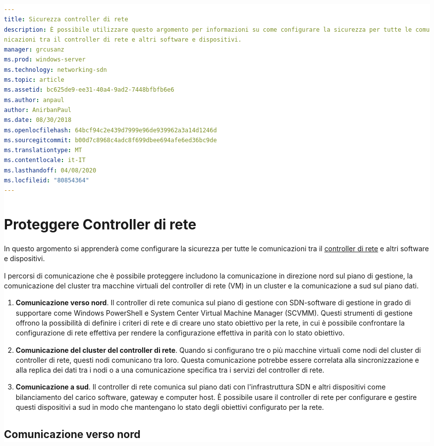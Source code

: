 ```yaml
---
title: Sicurezza controller di rete
description: È possibile utilizzare questo argomento per informazioni su come configurare la sicurezza per tutte le comunicazioni tra il controller di rete e altri software e dispositivi.
manager: grcusanz
ms.prod: windows-server
ms.technology: networking-sdn
ms.topic: article
ms.assetid: bc625de9-ee31-40a4-9ad2-7448bfbfb6e6
ms.author: anpaul
author: AnirbanPaul
ms.date: 08/30/2018
ms.openlocfilehash: 64bcf94c2e439d7999e96de939962a3a14d1246d
ms.sourcegitcommit: b00d7c8968c4adc8f699dbee694afe6ed36bc9de
ms.translationtype: MT
ms.contentlocale: it-IT
ms.lasthandoff: 04/08/2020
ms.locfileid: "80854364"
---
```

# <a name="secure-the-network-controller"></a>Proteggere Controller di rete

In questo argomento si apprenderà come configurare la sicurezza per tutte le comunicazioni tra il [controller di rete](../technologies/network-controller/network-controller.md) e altri software e dispositivi. 

I percorsi di comunicazione che è possibile proteggere includono la comunicazione in direzione nord sul piano di gestione, la comunicazione del cluster tra macchine virtuali del controller di rete \(VM\) in un cluster e la comunicazione a sud sul piano dati.

1. **Comunicazione verso nord**. Il controller di rete comunica sul piano di gestione con SDN\-software di gestione in grado di supportare come Windows PowerShell e System Center Virtual Machine Manager \(SCVMM\). Questi strumenti di gestione offrono la possibilità di definire i criteri di rete e di creare uno stato obiettivo per la rete, in cui è possibile confrontare la configurazione di rete effettiva per rendere la configurazione effettiva in parità con lo stato obiettivo.

2. **Comunicazione del cluster del controller di rete**. Quando si configurano tre o più macchine virtuali come nodi del cluster di controller di rete, questi nodi comunicano tra loro. Questa comunicazione potrebbe essere correlata alla sincronizzazione e alla replica dei dati tra i nodi o a una comunicazione specifica tra i servizi del controller di rete.

3.  **Comunicazione a sud**. Il controller di rete comunica sul piano dati con l'infrastruttura SDN e altri dispositivi come bilanciamento del carico software, gateway e computer host. È possibile usare il controller di rete per configurare e gestire questi dispositivi a sud in modo che mantengano lo stato degli obiettivi configurato per la rete.


## <a name="northbound-communication"></a>Comunicazione verso nord
